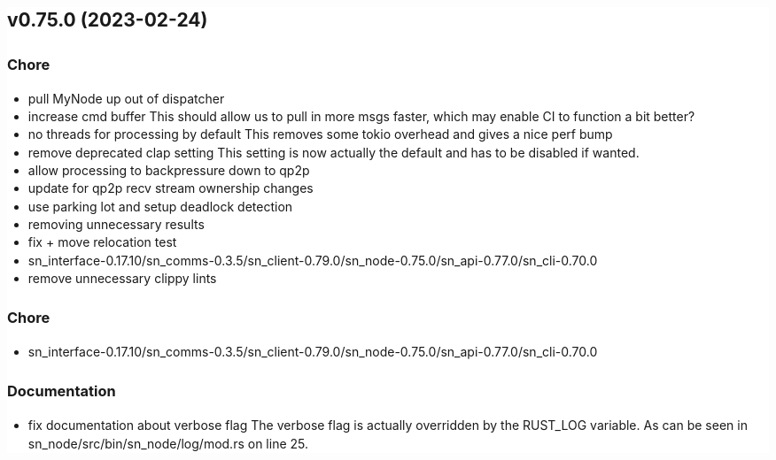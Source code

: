## v0.75.0 (2023-02-24)

<csr-id-56e688ffbcd199680d298208364e75451583cde9/>
<csr-id-f9c32ce99f6aab961b771e780c54b8913740c608/>
<csr-id-4b951857219b7734481a1797a3052d80305b9282/>
<csr-id-0c15656c85bed3d1fa251c85938d244732e75282/>
<csr-id-c112a24847ec6800da444192b35a78a75af65de1/>
<csr-id-5a29d0d8ad6853e4bb46bd4c122a8fe80dd2cde2/>
<csr-id-a7d2b19a05c0348840a2f933214f5b23dad2d3a0/>
<csr-id-5ecb0428a3a664764246e17e0a12fd5ca136175c/>
<csr-id-7dfaeea3251c5ffd3088cb3045fd11334d7946ad/>
<csr-id-67867b1379b9225f4be3d584ea2df5c3b0afca3a/>
<csr-id-a6a04247785e973a639ed2a4ccc385d941d65756/>
<csr-id-f9c2c6f51c4dc533b5dbba0cadab4b4351448d6f/>
<csr-id-567f8d7207523603aa0820d1eb4ab543e9b3350d/>
<csr-id-d682cef91723d778501323aef1f03818d0425ee7/>
<csr-id-e513ab35693a86393925ed5e529dcede1bdbe8b3/>
<csr-id-679591e53ed65fa3f0d78f15b5054cd05085e8d9/>
<csr-id-82f26428ea07326e82e0a0d88487f34af9582819/>
<csr-id-c7858f6bc2f780f887b1aea96f5fec63a1a99ace/>
<csr-id-0d55437399624692c6e5cfc8363a6a630ed13019/>

### Chore

 - <csr-id-56e688ffbcd199680d298208364e75451583cde9/> pull MyNode up out of dispatcher
 - <csr-id-f9c32ce99f6aab961b771e780c54b8913740c608/> increase cmd buffer
   This should allow us to pull in more msgs faster, which may enable CI
   to function a bit better?
 - <csr-id-4b951857219b7734481a1797a3052d80305b9282/> no threads for processing by default
   This removes some tokio overhead and gives a nice perf bump
 - <csr-id-0c15656c85bed3d1fa251c85938d244732e75282/> remove deprecated clap setting
   This setting is now actually the default and has to be disabled if
   wanted.
 - <csr-id-c112a24847ec6800da444192b35a78a75af65de1/> allow processing to backpressure down to qp2p
 - <csr-id-5a29d0d8ad6853e4bb46bd4c122a8fe80dd2cde2/> update for qp2p recv stream ownership changes
 - <csr-id-a7d2b19a05c0348840a2f933214f5b23dad2d3a0/> use parking lot and setup deadlock detection
 - <csr-id-5ecb0428a3a664764246e17e0a12fd5ca136175c/> removing unnecessary results
 - <csr-id-7dfaeea3251c5ffd3088cb3045fd11334d7946ad/> fix + move relocation test
 - <csr-id-67867b1379b9225f4be3d584ea2df5c3b0afca3a/> sn_interface-0.17.10/sn_comms-0.3.5/sn_client-0.79.0/sn_node-0.75.0/sn_api-0.77.0/sn_cli-0.70.0
 - <csr-id-a6a04247785e973a639ed2a4ccc385d941d65756/> remove unnecessary clippy lints

### Chore

 - <csr-id-0d55437399624692c6e5cfc8363a6a630ed13019/> sn_interface-0.17.10/sn_comms-0.3.5/sn_client-0.79.0/sn_node-0.75.0/sn_api-0.77.0/sn_cli-0.70.0

### Documentation

 - <csr-id-b2d3ba1b717794f8b32cf8499c8cc28ff784c226/> fix documentation about verbose flag
   The verbose flag is actually overridden by the RUST_LOG variable.
   As can be seen in sn_node/src/bin/sn_node/log/mod.rs on line 25.
